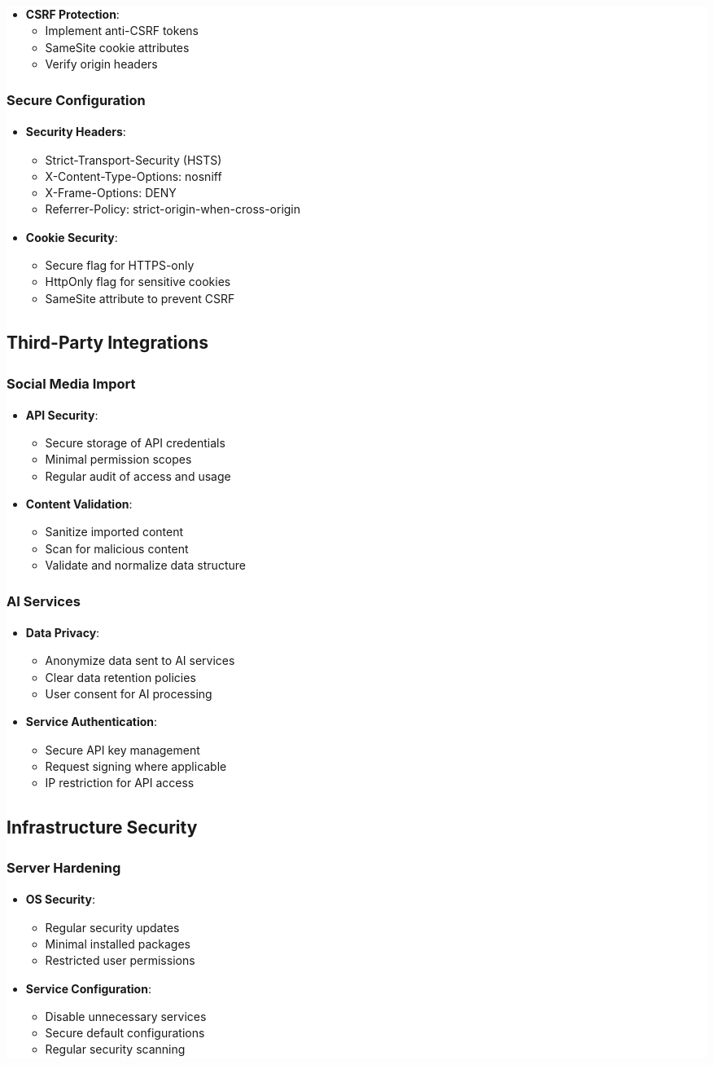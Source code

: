 - **CSRF Protection**:
  - Implement anti-CSRF tokens
  - SameSite cookie attributes
  - Verify origin headers

### Secure Configuration
- **Security Headers**:
  - Strict-Transport-Security (HSTS)
  - X-Content-Type-Options: nosniff
  - X-Frame-Options: DENY
  - Referrer-Policy: strict-origin-when-cross-origin

- **Cookie Security**:
  - Secure flag for HTTPS-only
  - HttpOnly flag for sensitive cookies
  - SameSite attribute to prevent CSRF

## Third-Party Integrations

### Social Media Import
- **API Security**:
  - Secure storage of API credentials
  - Minimal permission scopes
  - Regular audit of access and usage

- **Content Validation**:
  - Sanitize imported content
  - Scan for malicious content
  - Validate and normalize data structure

### AI Services
- **Data Privacy**:
  - Anonymize data sent to AI services
  - Clear data retention policies
  - User consent for AI processing

- **Service Authentication**:
  - Secure API key management
  - Request signing where applicable
  - IP restriction for API access

## Infrastructure Security

### Server Hardening
- **OS Security**:
  - Regular security updates
  - Minimal installed packages
  - Restricted user permissions

- **Service Configuration**:
  - Disable unnecessary services
  - Secure default configurations
  - Regular security scanning
